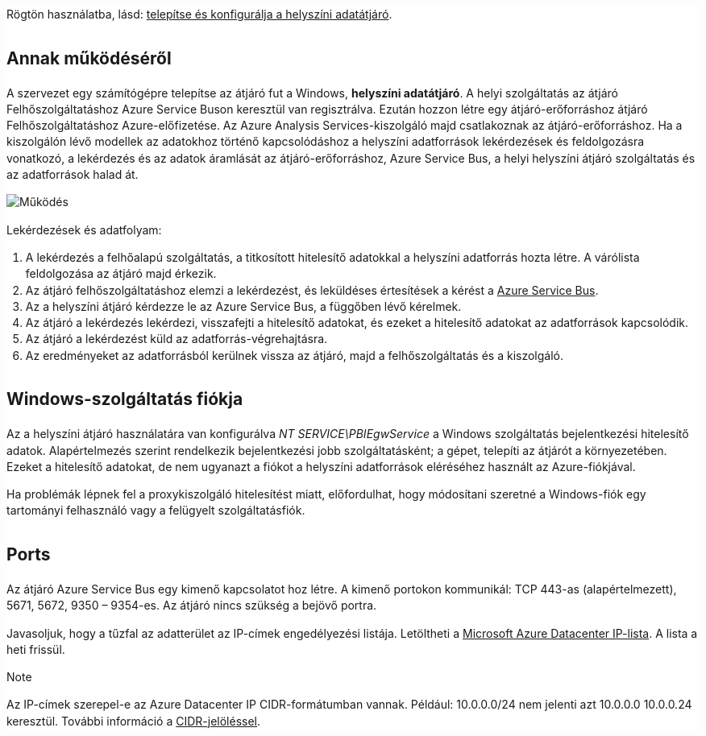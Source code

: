 Rögtön használatba, lásd: [telepítse és konfigurálja a helyszíni adatátjáró](analysis-services-gateway-install.md).

## <a name="how-it-works"></a>Annak működéséről
A szervezet egy számítógépre telepítse az átjáró fut a Windows, **helyszíni adatátjáró**. A helyi szolgáltatás az átjáró Felhőszolgáltatáshoz Azure Service Buson keresztül van regisztrálva. Ezután hozzon létre egy átjáró-erőforráshoz átjáró Felhőszolgáltatáshoz Azure-előfizetése. Az Azure Analysis Services-kiszolgáló majd csatlakoznak az átjáró-erőforráshoz. Ha a kiszolgálón lévő modellek az adatokhoz történő kapcsolódáshoz a helyszíni adatforrások lekérdezések és feldolgozásra vonatkozó, a lekérdezés és az adatok áramlását az átjáró-erőforráshoz, Azure Service Bus, a helyi helyszíni átjáró szolgáltatás és az adatforrások halad át. 

![Működés](./media/analysis-services-gateway/aas-gateway-how-it-works.png)

Lekérdezések és adatfolyam:

1. A lekérdezés a felhőalapú szolgáltatás, a titkosított hitelesítő adatokkal a helyszíni adatforrás hozta létre. A várólista feldolgozása az átjáró majd érkezik.
2. Az átjáró felhőszolgáltatáshoz elemzi a lekérdezést, és leküldéses értesítések a kérést a [Azure Service Bus](https://azure.microsoft.com/documentation/services/service-bus/).
3. Az a helyszíni átjáró kérdezze le az Azure Service Bus, a függőben lévő kérelmek.
4. Az átjáró a lekérdezés lekérdezi, visszafejti a hitelesítő adatokat, és ezeket a hitelesítő adatokat az adatforrások kapcsolódik.
5. Az átjáró a lekérdezést küld az adatforrás-végrehajtásra.
6. Az eredményeket az adatforrásból kerülnek vissza az átjáró, majd a felhőszolgáltatás és a kiszolgáló.

## <a name="windows-service-account"></a>Windows-szolgáltatás fiókja
Az a helyszíni átjáró használatára van konfigurálva *NT SERVICE\PBIEgwService* a Windows szolgáltatás bejelentkezési hitelesítő adatok. Alapértelmezés szerint rendelkezik bejelentkezési jobb szolgáltatásként; a gépet, telepíti az átjárót a környezetében. Ezeket a hitelesítő adatokat, de nem ugyanazt a fiókot a helyszíni adatforrások eléréséhez használt az Azure-fiókjával.  

Ha problémák lépnek fel a proxykiszolgáló hitelesítést miatt, előfordulhat, hogy módosítani szeretné a Windows-fiók egy tartományi felhasználó vagy a felügyelt szolgáltatásfiók.

## <a name="ports"> </a>Ports
Az átjáró Azure Service Bus egy kimenő kapcsolatot hoz létre. A kimenő portokon kommunikál: TCP 443-as (alapértelmezett), 5671, 5672, 9350 – 9354-es.  Az átjáró nincs szükség a bejövő portra.

Javasoljuk, hogy a tűzfal az adatterület az IP-címek engedélyezési listája. Letöltheti a [Microsoft Azure Datacenter IP-lista](https://www.microsoft.com/download/details.aspx?id=41653). A lista a heti frissül.

> [!NOTE]
> Az IP-címek szerepel-e az Azure Datacenter IP CIDR-formátumban vannak. Például: 10.0.0.0/24 nem jelenti azt 10.0.0.0 10.0.0.24 keresztül. További információ a [CIDR-jelöléssel](http://whatismyipaddress.com/cidr).
>
>
